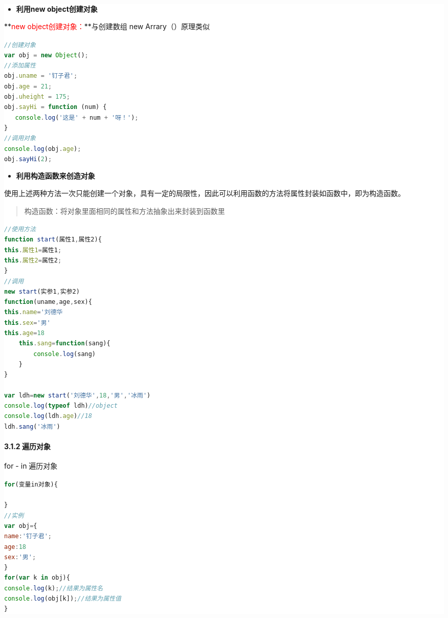 - **利用new object创建对象**

**<font color=red>new object创建对象：</font>**与创建数组 new Arrary（）原理类似

```javascript
//创建对象
var obj = new Object();
//添加属性
obj.uname = '钉子君';
obj.age = 21;
obj.uheight = 175;
obj.sayHi = function (num) {
   console.log('这是' + num + '呀！');
}
//调用对象
console.log(obj.age);
obj.sayHi(2);
```

- **利用构造函数来创造对象**

使用上述两种方法一次只能创建一个对象，具有一定的局限性，因此可以利用函数的方法将属性封装如函数中，即为构造函数。

> 构造函数：将对象里面相同的属性和方法抽象出来封装到函数里

```javascript
//使用方法
function start(属性1,属性2){
this.属性1=属性1;
this.属性2=属性2;
}
//调用
new start(实参1,实参2)
function(uname,age,sex){
this.name='刘德华
this.sex='男'
this.age=18
    this.sang=function(sang){
        console.log(sang)
    }
}

var ldh=new start('刘德华',18,'男','冰雨')
console.log(typeof ldh)//object
console.log(ldh.age)//18
ldh.sang('冰雨')
```

#### 3.1.2 遍历对象

for - in 遍历对象

```javascript
for(变量in对象){

}
//实例
var obj={
name:'钉子君';
age:18
sex:'男';
}
for(var k in obj){
console.log(k);//结果为属性名
console.log(obj[k]);//结果为属性值
}
```
